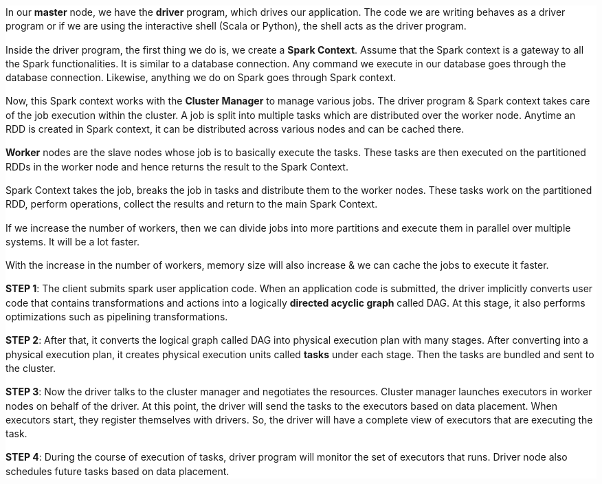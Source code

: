 In our **master** node, we have the **driver** program, which drives our application. The code we are writing behaves as
a driver program or if we are using the interactive shell (Scala or Python), the shell acts as the driver program.

Inside the driver program, the first thing we do is, we create a **Spark Context**. Assume that the Spark context is a
gateway to all the Spark functionalities. It is similar to a database connection. Any command we execute in our database
goes through the database connection. Likewise, anything we do on Spark goes through Spark context.

Now, this Spark context works with the **Cluster Manager** to manage various jobs. The driver program & Spark context
takes care of the job execution within the cluster. A job is split into multiple tasks which are distributed over the
worker node. Anytime an RDD is created in Spark context, it can be distributed across various nodes and can be cached
there.

**Worker** nodes are the slave nodes whose job is to basically execute the tasks. These tasks are then executed on the
partitioned RDDs in the worker node and hence returns the result to the Spark Context.

Spark Context takes the job, breaks the job in tasks and distribute them to the worker nodes. These tasks work on the
partitioned RDD, perform operations, collect the results and return to the main Spark Context.

If we increase the number of workers, then we can divide jobs into more partitions and execute them in parallel over
multiple systems. It will be a lot faster.

With the increase in the number of workers, memory size will also increase & we can cache the jobs to execute it faster.

**STEP 1**: The client submits spark user application code. When an application code is submitted, the driver implicitly
converts user code that contains transformations and actions into a logically **directed acyclic graph** called DAG. At
this stage, it also performs optimizations such as pipelining transformations.

**STEP 2**: After that, it converts the logical graph called DAG into physical execution plan with many stages. After
converting into a physical execution plan, it creates physical execution units called **tasks** under each stage. Then
the tasks are bundled and sent to the cluster.

**STEP 3**: Now the driver talks to the cluster manager and negotiates the resources. Cluster manager launches executors
in worker nodes on behalf of the driver. At this point, the driver will send the tasks to the executors based on data
placement. When executors start, they register themselves with drivers. So, the driver will have a complete view of
executors that are executing the task.

**STEP 4**: During the course of execution of tasks, driver program will monitor the set of executors that runs. Driver
node also schedules future tasks based on data placement.

